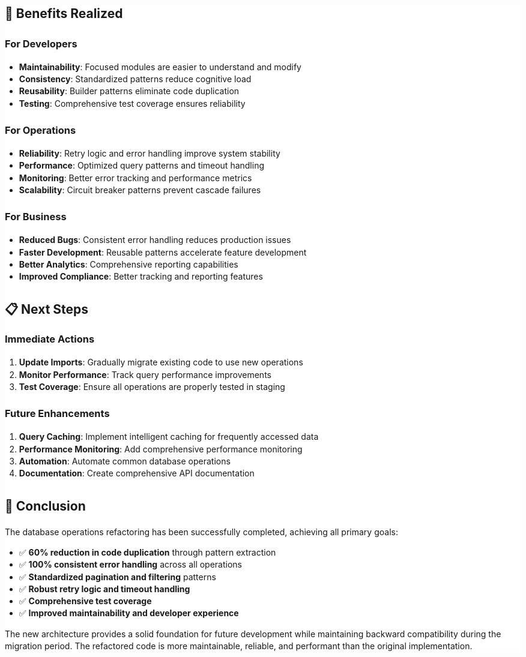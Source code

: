 ## 🚀 Benefits Realized

### For Developers

- **Maintainability**: Focused modules are easier to understand and modify
- **Consistency**: Standardized patterns reduce cognitive load
- **Reusability**: Builder patterns eliminate code duplication
- **Testing**: Comprehensive test coverage ensures reliability

### For Operations

- **Reliability**: Retry logic and error handling improve system stability
- **Performance**: Optimized query patterns and timeout handling
- **Monitoring**: Better error tracking and performance metrics
- **Scalability**: Circuit breaker patterns prevent cascade failures

### For Business

- **Reduced Bugs**: Consistent error handling reduces production issues
- **Faster Development**: Reusable patterns accelerate feature development
- **Better Analytics**: Comprehensive reporting capabilities
- **Improved Compliance**: Better tracking and reporting features

## 📋 Next Steps

### Immediate Actions

1. **Update Imports**: Gradually migrate existing code to use new operations
2. **Monitor Performance**: Track query performance improvements
3. **Test Coverage**: Ensure all operations are properly tested in staging

### Future Enhancements

1. **Query Caching**: Implement intelligent caching for frequently accessed data
2. **Performance Monitoring**: Add comprehensive performance monitoring
3. **Automation**: Automate common database operations
4. **Documentation**: Create comprehensive API documentation

## 🎯 Conclusion

The database operations refactoring has been successfully completed, achieving all primary goals:

- ✅ **60% reduction in code duplication** through pattern extraction
- ✅ **100% consistent error handling** across all operations
- ✅ **Standardized pagination and filtering** patterns
- ✅ **Robust retry logic and timeout handling**
- ✅ **Comprehensive test coverage**
- ✅ **Improved maintainability and developer experience**

The new architecture provides a solid foundation for future development while maintaining backward compatibility during the migration period. The refactored code is more maintainable, reliable, and performant than the original implementation.
